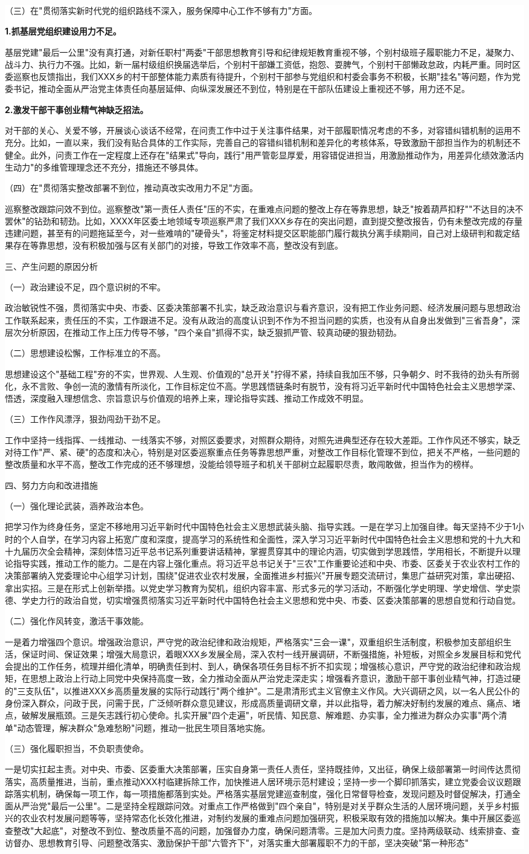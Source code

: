 （三）在"贯彻落实新时代党的组织路线不深入，服务保障中心工作不够有力"方面。

**1.抓基层党组织建设用力不足。**

基层党建"最后一公里"没有真打通，对新任职村"两委"干部思想教育引导和纪律规矩教育重视不够，个别村级班子履职能力不足，凝聚力、战斗力、执行力不强。比如，新一届村级组织换届选举后，个别村干部嫌工资低，抱怨、耍脾气，个别村干部懒政怠政，内耗严重。同时区委巡察也反馈指出，我们XXX乡的村干部整体能力素质有待提升，个别村干部参与党组织和村委会事务不积极，长期"挂名"等问题，作为党委书记，推动全面从严治党主体责任向基层延伸、向纵深发展还不到位，特别是在干部队伍建设上重视还不够，用力还不足。

**2.激发干部干事创业精气神缺乏招法。**

对干部的关心、关爱不够，开展谈心谈话不经常，在问责工作中过于关注事件结果，对干部履职情况考虑的不多，对容错纠错机制的运用不充分。比如，一直以来，我们没有贴合具体的工作实际，完善自己的容错纠错机制和差异化的考核体系，导致激励干部担当作为的机制还不健全。此外，问责工作在一定程度上还存在"结果式"导向，践行"用严管彰显厚爱，用容错促进担当，用激励推动作为，用差异化绩效激活内生动力"的多维管理理念还不充分，措施还不够具体。

（四）在"贯彻落实整改部署不到位，推动真改实改用力不足"方面。

巡察整改跟踪问效不到位。巡察整改"第一责任人责任"压的不实，在重难点问题的整改上存在等靠思想，缺乏"按着葫芦扣籽""不达目的决不罢休"的钻劲和韧劲。比如，XXXX年区委土地领域专项巡察严肃了我们XXX乡存在的突出问题，直到提交整改报告，仍有未整改完成的存量违建问题，甚至有的问题拖延至今，对一些难啃的"硬骨头"，将鉴定材料提交区职能部门履行裁执分离手续期间，自己对上级研判和裁定结果存在等靠思想，没有积极加强与区有关部门的对接，导致工作效率不高，整改没有到底。

三、产生问题的原因分析

（一）政治建设不足，四个意识树的不牢。

政治敏锐性不强，贯彻落实中央、市委、区委决策部署不扎实，缺乏政治意识与看齐意识，没有把工作业务问题、经济发展问题与思想政治工作联系起来，责任压的不实，工作跟进不足。没有从政治的高度认识到不作为不担当问题的实质，也没有从自身出发做到"三省吾身"，深层次分析原因，在推动工作上压力传导不够，"四个亲自"抓得不实，缺乏狠抓严管、较真动硬的狠劲韧劲。

（二）思想建设松懈，工作标准立的不高。

思想建设这个"基础工程"夯的不实，世界观、人生观、价值观的"总开关"拧得不紧，持续自我加压不够，只争朝夕、时不我待的劲头有所弱化，永不言败、争创一流的激情有所淡化，工作目标定位不高。学思践悟链条时有脱节，没有将习近平新时代中国特色社会主义思想学深、悟透，深度融入理想信念、宗旨意识与价值观的培养上来，理论指导实践、推动工作成效不明显。

（三）工作作风漂浮，狠劲闯劲干劲不足。

工作中坚持一线指挥、一线推动、一线落实不够，对照区委要求，对照群众期待，对照先进典型还存在较大差距。工作作风还不够实，缺乏对待工作"严、紧、硬"的态度和决心，特别是对区委巡察重点任务等靠思想严重，对整改工作目标化管理不到位，把关不严格，一些问题的整改质量和水平不高，整改工作完成的还不够理想，没能给领导班子和机关干部树立起履职尽责，敢闯敢做，担当作为的榜样。

四、努力方向和改进措施

（一）强化理论武装，涵养政治本色。

把学习作为终身任务，坚定不移地用习近平新时代中国特色社会主义思想武装头脑、指导实践。一是在学习上加强自律。每天坚持不少于1小时的个人自学，在学习内容上拓宽广度和深度，提高学习的系统性和全面性，深入学习习近平新时代中国特色社会主义思想和党的十九大和十九届历次全会精神，深刻体悟习近平总书记系列重要讲话精神，掌握贯穿其中的理论内涵，切实做到学思践悟，学用相长，不断提升以理论指导实践，推动工作的能力。二是在内容上强化重点。将习近平总书记关于"三农"工作重要论述和中央、市委、区委关于农业农村工作的决策部署纳入党委理论中心组学习计划，围绕"促进农业农村发展，全面推进乡村振兴"开展专题交流研讨，集思广益研究对策，拿出硬招、拿出实招。三是在形式上创新举措。以党史学习教育为契机，组织内容丰富、形式多元的学习活动，不断强化学史明理、学史增信、学史崇德、学史力行的政治自觉，切实增强贯彻落实习近平新时代中国特色社会主义思想和党中央、市委、区委决策部署的思想自觉和行动自觉。

（二）强化作风转变，激活干事效能。

一是着力增强四个意识。增强政治意识，严守党的政治纪律和政治规矩，严格落实"三会一课"，双重组织生活制度，积极参加支部组织生活，保证时间、保证效果；增强大局意识，着眼XXX乡发展全局，深入农村一线开展调研，不断强措施，补短板，对照全乡发展目标和党代会提出的工作任务，梳理并细化清单，明确责任到村、到人，确保各项任务目标不折不扣实现；增强核心意识，严守党的政治纪律和政治规矩，在思想上政治上行动上同党中央保持高度一致，全力推动全面从严治党走深走实；增强看齐意识，激励干部干事创业精气神，打造过硬的"三支队伍"，以推进XXX乡高质量发展的实际行动践行"两个维护"。二是肃清形式主义官僚主义作风。大兴调研之风，以一名人民公仆的身份深入群众，问政于民，问需于民，广泛倾听群众意见建议，形成高质量调研文章，并以此指导，着力解决好制约发展的难点、痛点、堵点，破解发展瓶颈。三是矢志践行初心使命。扎实开展"四个走遍"，听民情、知民意、解难题、办实事，全力推进为群众办实事"两个清单"动态管理，解决群众"急难愁盼"问题，推动一批民生项目落地实施。

（三）强化履职担当，不负职责使命。

一是切实扛起主责。对中央、市委、区委重大决策部署，压实自身第一责任人责任，坚持既挂帅，又出征，确保上级部署第一时间传达贯彻落实，高质量推进，当前，重点推动XXX村临建拆除工作，加快推进人居环境示范村建设；坚持一步一个脚印抓落实，建立党委会议议题跟踪落实机制，确保每一项工作，每一项措施都落到实处。严格落实基层党建巡查制度，强化日常督导检查，发现问题及时督促解决，打通全面从严治党"最后一公里"。二是坚持全程跟踪问效。对重点工作严格做到"四个亲自"，特别是对关乎群众生活的人居环境问题，关乎乡村振兴的农业农村发展问题等等，坚持常态化长效化推进，对制约发展的重难点问题加强研究，积极采取有效的措施加以解决。集中开展区委巡查整改"大起底"，对整改不到位、整改质量不高的问题，加强督办力度，确保问题清零。三是加大问责力度。坚持两级联动、线索排查、查访督办、思想教育引导、问题整改落实、激励保护干部"六管齐下"，对落实重大部署履职不力的干部，坚决突破"第一种形态"
